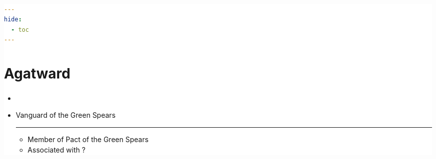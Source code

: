 ```yaml
---
hide:
  - toc
---
```


# Agatward


<div class="grid cards" markdown>

-   <img src="https://half-guinea-press.github.io/zymurgical-oubliette/images/Agatward.jpg" alt="" style="width:100%">

-   Vanguard of the Green Spears

    ---

    - Member of Pact of the Green Spears
    - Associated with ?

</div>
